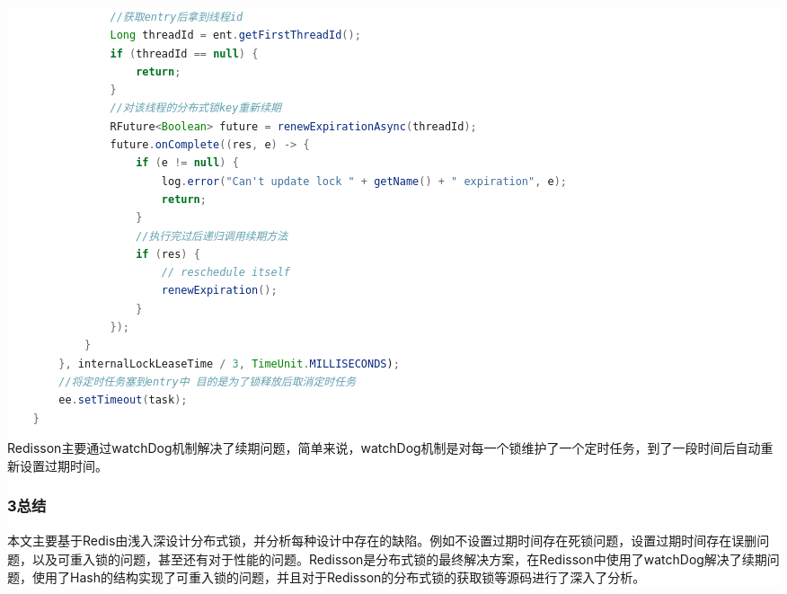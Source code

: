 ```java
                //获取entry后拿到线程id
                Long threadId = ent.getFirstThreadId();
                if (threadId == null) {
                    return;
                }
                //对该线程的分布式锁key重新续期
                RFuture<Boolean> future = renewExpirationAsync(threadId);
                future.onComplete((res, e) -> {
                    if (e != null) {
                        log.error("Can't update lock " + getName() + " expiration", e);
                        return;
                    }
                    //执行完过后递归调用续期方法
                    if (res) {
                        // reschedule itself
                        renewExpiration();
                    }
                });
            }
        }, internalLockLeaseTime / 3, TimeUnit.MILLISECONDS);
        //将定时任务塞到entry中 目的是为了锁释放后取消定时任务
        ee.setTimeout(task);
    }
```

Redisson主要通过watchDog机制解决了续期问题，简单来说，watchDog机制是对每一个锁维护了一个定时任务，到了一段时间后自动重新设置过期时间。

### 3总结

本文主要基于Redis由浅入深设计分布式锁，并分析每种设计中存在的缺陷。例如不设置过期时间存在死锁问题，设置过期时间存在误删问题，以及可重入锁的问题，甚至还有对于性能的问题。Redisson是分布式锁的最终解决方案，在Redisson中使用了watchDog解决了续期问题，使用了Hash的结构实现了可重入锁的问题，并且对于Redisson的分布式锁的获取锁等源码进行了深入了分析。
